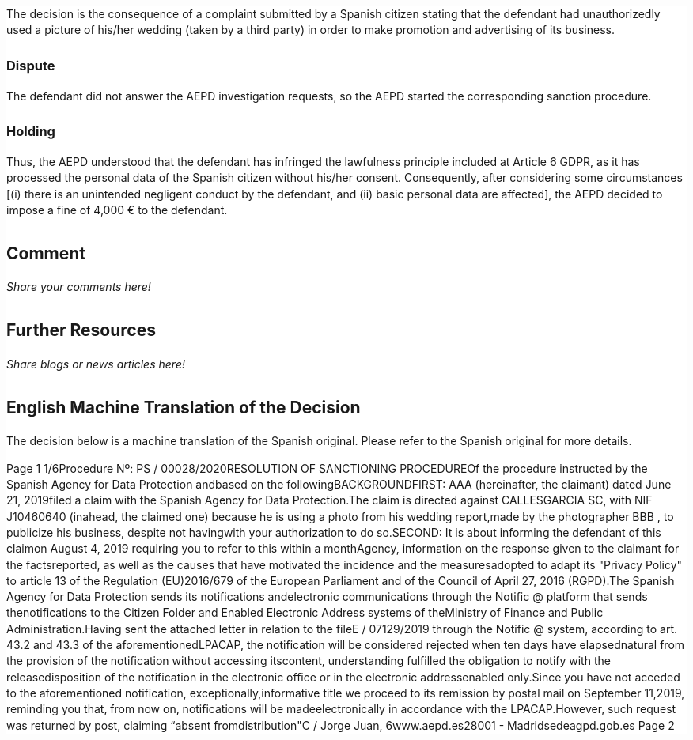 The decision is the consequence of a complaint submitted by a Spanish citizen stating that the defendant had unauthorizedly used a picture of his/her wedding (taken by a third party) in order to make promotion and advertising of its business.

### Dispute

The defendant did not answer the AEPD investigation requests, so the AEPD started the corresponding sanction procedure.

### Holding

Thus, the AEPD understood that the defendant has infringed the lawfulness principle included at Article 6 GDPR, as it has processed the personal data of the Spanish citizen without his/her consent. Consequently, after considering some circumstances \[(i) there is an unintended negligent conduct by the defendant, and (ii) basic personal data are affected\], the AEPD decided to impose a fine of 4,000 € to the defendant.

## Comment

_Share your comments here!_

## Further Resources

_Share blogs or news articles here!_

## English Machine Translation of the Decision

The decision below is a machine translation of the Spanish original. Please refer to the Spanish original for more details.

Page 1
1/6Procedure Nº: PS / 00028/2020RESOLUTION OF SANCTIONING PROCEDUREOf the procedure instructed by the Spanish Agency for Data Protection andbased on the followingBACKGROUNDFIRST: AAA (hereinafter, the claimant) dated June 21, 2019filed a claim with the Spanish Agency for Data Protection.The claim is directed against CALLESGARCIA SC, with NIF J10460640 (inahead, the claimed one) because he is using a photo from his wedding report,made by the photographer BBB , to publicize his business, despite not havingwith your authorization to do so.SECOND: It is about informing the defendant of this claimon August 4, 2019 requiring you to refer to this within a monthAgency, information on the response given to the claimant for the factsreported, as well as the causes that have motivated the incidence and the measuresadopted to adapt its "Privacy Policy" to article 13 of the Regulation (EU)2016/679 of the European Parliament and of the Council of April 27, 2016 (RGPD).The Spanish Agency for Data Protection sends its notifications andelectronic communications through the Notific @ platform that sends thenotifications to the Citizen Folder and Enabled Electronic Address systems of theMinistry of Finance and Public Administration.Having sent the attached letter in relation to the fileE / 07129/2019 through the Notific @ system, according to art. 43.2 and 43.3 of the aforementionedLPACAP, the notification will be considered rejected when ten days have elapsednatural from the provision of the notification without accessing itscontent, understanding fulfilled the obligation to notify with the releasedisposition of the notification in the electronic office or in the electronic addressenabled only.Since you have not acceded to the aforementioned notification, exceptionally,informative title we proceed to its remission by postal mail on September 11,2019, reminding you that, from now on, notifications will be madeelectronically in accordance with the LPACAP.However, such request was returned by post, claiming “absent fromdistribution"C / Jorge Juan, 6www.aepd.es28001 - Madridsedeagpd.gob.es
Page 2